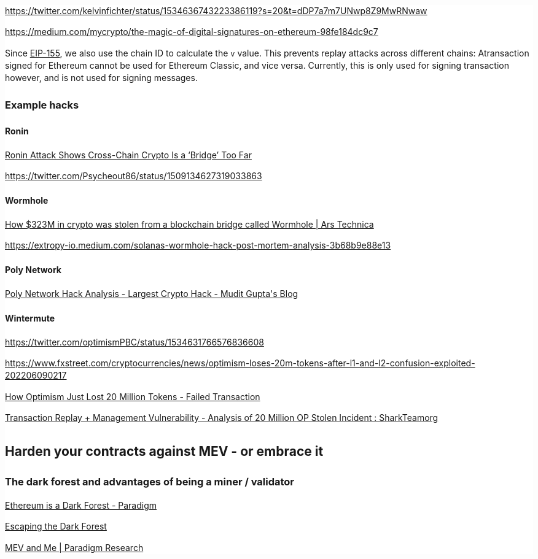 https://twitter.com/kelvinfichter/status/1534636743223386119?s=20&t=dDP7a7m7UNwp8Z9MwRNwaw

https://medium.com/mycrypto/the-magic-of-digital-signatures-on-ethereum-98fe184dc9c7

Since [EIP-155](https://eips.ethereum.org/EIPS/eip-155), we also use the chain ID to calculate the `v` value. This prevents replay attacks across different chains: 
Atransaction signed for Ethereum cannot be used for Ethereum Classic, 
and vice versa. Currently, this is only used for signing transaction 
however, and is not used for signing messages.

### Example hacks

#### Ronin

[Ronin Attack Shows Cross-Chain Crypto Is a ‘Bridge’ Too Far](https://finance.yahoo.com/news/ronin-attack-shows-cross-chain-194557393.html)

https://twitter.com/Psycheout86/status/1509134627319033863

#### Wormhole

[How $323M in crypto was stolen from a blockchain bridge called Wormhole | Ars Technica](https://arstechnica.com/information-technology/2022/02/how-323-million-in-crypto-was-stolen-from-a-blockchain-bridge-called-wormhole/)

https://extropy-io.medium.com/solanas-wormhole-hack-post-mortem-analysis-3b68b9e88e13

#### Poly Network

[Poly Network Hack Analysis - Largest Crypto Hack - Mudit Gupta&#039;s Blog](https://mudit.blog/poly-network-largest-crypto-hack/)

#### Wintermute

https://twitter.com/optimismPBC/status/1534631766576836608

https://www.fxstreet.com/cryptocurrencies/news/optimism-loses-20m-tokens-after-l1-and-l2-confusion-exploited-202206090217

[How Optimism Just Lost 20 Million Tokens - Failed Transaction](https://insidebitcoins.com/news/how-optimism-just-lost-20-million-tokens)

[Transaction Replay + Management Vulnerability - Analysis of 20 Million OP Stolen Incident : SharkTeamorg](https://www.reddit.com/r/SharkTeamorg/comments/vamm1w/transaction_replay_management_vulnerability/)

## Harden your contracts against MEV - or embrace it

### The dark forest and advantages of being a miner / validator

[Ethereum is a Dark Forest - Paradigm](https://www.paradigm.xyz/2020/08/ethereum-is-a-dark-forest)

[Escaping the Dark Forest](https://samczsun.com/escaping-the-dark-forest/)

[MEV and Me | Paradigm Research](https://research.paradigm.xyz/MEV)
